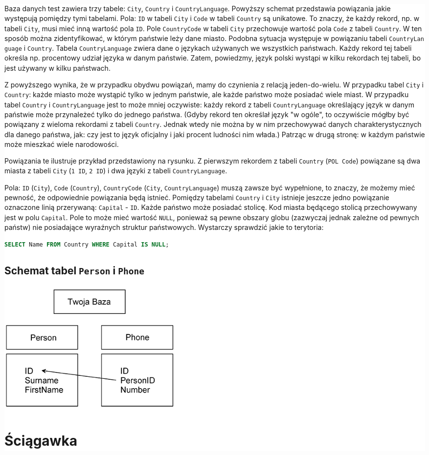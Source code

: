 Baza danych test zawiera trzy tabele: `City`, `Country` i `CountryLanguage`. Powyższy schemat przedstawia powiązania jakie występują pomiędzy tymi tabelami. Pola: `ID` w tabeli `City` i `Code` w tabeli `Country` są unikatowe. To znaczy, że każdy rekord, np. w tabeli `City`, musi mieć inną wartość pola `ID`. Pole `CountryCode` w tabeli `City` przechowuje wartość pola `Code` z tabeli `Country`. W ten sposób można zidentyfikować, w którym państwie leży dane miasto. Podobna sytuacja występuje w powiązaniu tabeli `CountryLanguage` i `Country`. Tabela `CountryLanguage` zwiera dane o językach używanych we wszystkich państwach. Każdy rekord tej tabeli określa np. procentowy udział języka w danym państwie. Zatem, powiedzmy, język polski wystąpi w kilku rekordach tej tabeli, bo jest używany w kilku państwach.

Z powyższego wynika, że w przypadku obydwu powiązań, mamy do czynienia z relacją jeden-do-wielu. W przypadku tabel `City` i `Country`: każde miasto może wystąpić tylko w jednym państwie, ale każde państwo może posiadać wiele miast. W przypadku tabel `Country` i `CountryLanguage` jest to może mniej oczywiste: każdy rekord z tabeli `CountryLanguage` określający język w danym państwie może przynależeć tylko do jednego państwa. (Gdyby rekord ten określał język "w ogóle", to oczywiście mógłby być powiązany z wieloma rekordami z tabeli `Country`. Jednak wtedy nie można by w nim przechowywać danych charakterystycznych dla danego państwa, jak: czy jest to język oficjalny i jaki procent ludności nim włada.) Patrząc w drugą stronę: w każdym państwie może mieszkać wiele narodowości.

Powiązania te ilustruje przykład przedstawiony na rysunku. Z pierwszym rekordem z tabeli `Country` (`POL Code`) powiązane są dwa miasta z tabeli `City` (`1 ID`, `2 ID`) i dwa języki z tabeli `CountryLanguage`.

Pola: `ID` (`City`), `Code` (`Country`), `CountryCode` (`City`, `CountryLanguage`) muszą zawsze być wypełnione, to znaczy, że możemy mieć pewność, że odpowiednie powiązania będą istnieć. Pomiędzy tabelami `Country` i `City` istnieje jeszcze jedno powiązanie oznaczone linią przerywaną: `Capital` - `ID`. Każde państwo może posiadać stolicę. Kod miasta będącego stolicą przechowywany jest w polu `Capital`. Pole to może mieć wartość `NULL`, ponieważ są pewne obszary globu (zazwyczaj jednak zależne od pewnych państw) nie posiadające wyraźnych struktur państwowych. Wystarczy sprawdzić jakie to terytoria:
```sql
SELECT Name FROM Country WHERE Capital IS NULL;
```

## Schemat tabel `Person` i `Phone`

![](figures/info3_lab_4-5_twoja_base.png "Twoja Baza danych")

# Ściągawka
